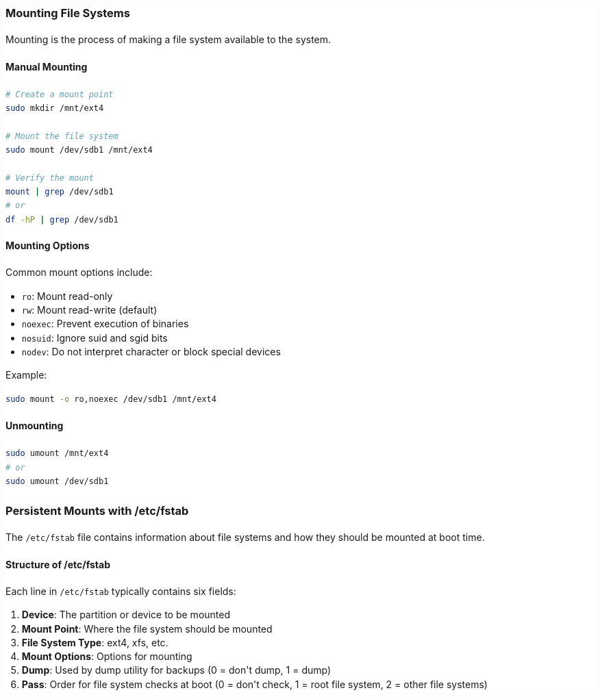 ### Mounting File Systems

Mounting is the process of making a file system available to the system.

#### Manual Mounting

```bash
# Create a mount point
sudo mkdir /mnt/ext4

# Mount the file system
sudo mount /dev/sdb1 /mnt/ext4

# Verify the mount
mount | grep /dev/sdb1
# or
df -hP | grep /dev/sdb1
```

#### Mounting Options

Common mount options include:

- `ro`: Mount read-only
- `rw`: Mount read-write (default)
- `noexec`: Prevent execution of binaries
- `nosuid`: Ignore suid and sgid bits
- `nodev`: Do not interpret character or block special devices

Example:

```bash
sudo mount -o ro,noexec /dev/sdb1 /mnt/ext4
```

#### Unmounting

```bash
sudo umount /mnt/ext4
# or
sudo umount /dev/sdb1
```

### Persistent Mounts with /etc/fstab

The `/etc/fstab` file contains information about file systems and how they should be mounted at boot time.

#### Structure of /etc/fstab

Each line in `/etc/fstab` typically contains six fields:

1. **Device**: The partition or device to be mounted
2. **Mount Point**: Where the file system should be mounted
3. **File System Type**: ext4, xfs, etc.
4. **Mount Options**: Options for mounting
5. **Dump**: Used by dump utility for backups (0 = don't dump, 1 = dump)
6. **Pass**: Order for file system checks at boot (0 = don't check, 1 = root file system, 2 = other file systems)
